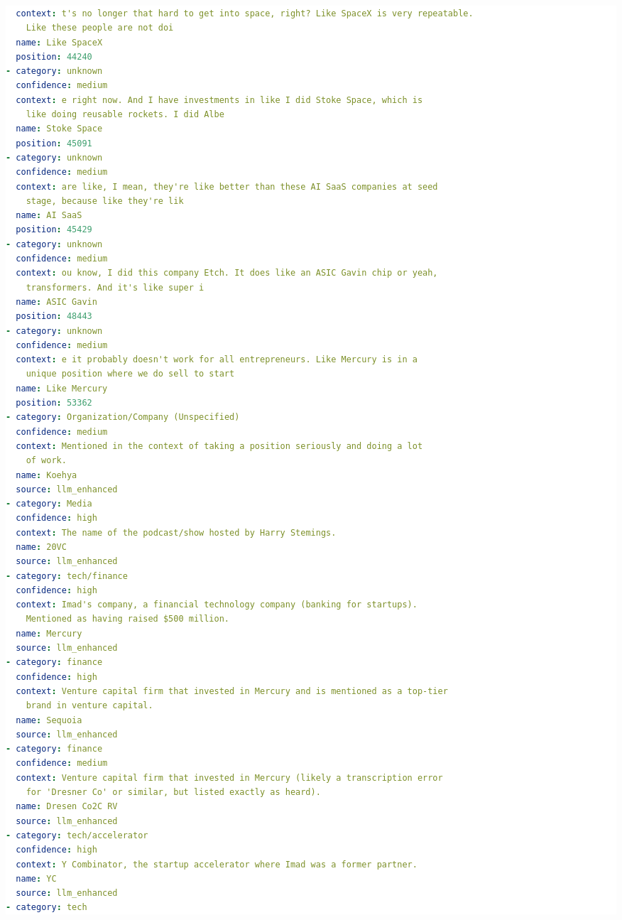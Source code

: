 ```yaml
  context: t's no longer that hard to get into space, right? Like SpaceX is very repeatable.
    Like these people are not doi
  name: Like SpaceX
  position: 44240
- category: unknown
  confidence: medium
  context: e right now. And I have investments in like I did Stoke Space, which is
    like doing reusable rockets. I did Albe
  name: Stoke Space
  position: 45091
- category: unknown
  confidence: medium
  context: are like, I mean, they're like better than these AI SaaS companies at seed
    stage, because like they're lik
  name: AI SaaS
  position: 45429
- category: unknown
  confidence: medium
  context: ou know, I did this company Etch. It does like an ASIC Gavin chip or yeah,
    transformers. And it's like super i
  name: ASIC Gavin
  position: 48443
- category: unknown
  confidence: medium
  context: e it probably doesn't work for all entrepreneurs. Like Mercury is in a
    unique position where we do sell to start
  name: Like Mercury
  position: 53362
- category: Organization/Company (Unspecified)
  confidence: medium
  context: Mentioned in the context of taking a position seriously and doing a lot
    of work.
  name: Koehya
  source: llm_enhanced
- category: Media
  confidence: high
  context: The name of the podcast/show hosted by Harry Stemings.
  name: 20VC
  source: llm_enhanced
- category: tech/finance
  confidence: high
  context: Imad's company, a financial technology company (banking for startups).
    Mentioned as having raised $500 million.
  name: Mercury
  source: llm_enhanced
- category: finance
  confidence: high
  context: Venture capital firm that invested in Mercury and is mentioned as a top-tier
    brand in venture capital.
  name: Sequoia
  source: llm_enhanced
- category: finance
  confidence: medium
  context: Venture capital firm that invested in Mercury (likely a transcription error
    for 'Dresner Co' or similar, but listed exactly as heard).
  name: Dresen Co2C RV
  source: llm_enhanced
- category: tech/accelerator
  confidence: high
  context: Y Combinator, the startup accelerator where Imad was a former partner.
  name: YC
  source: llm_enhanced
- category: tech
```